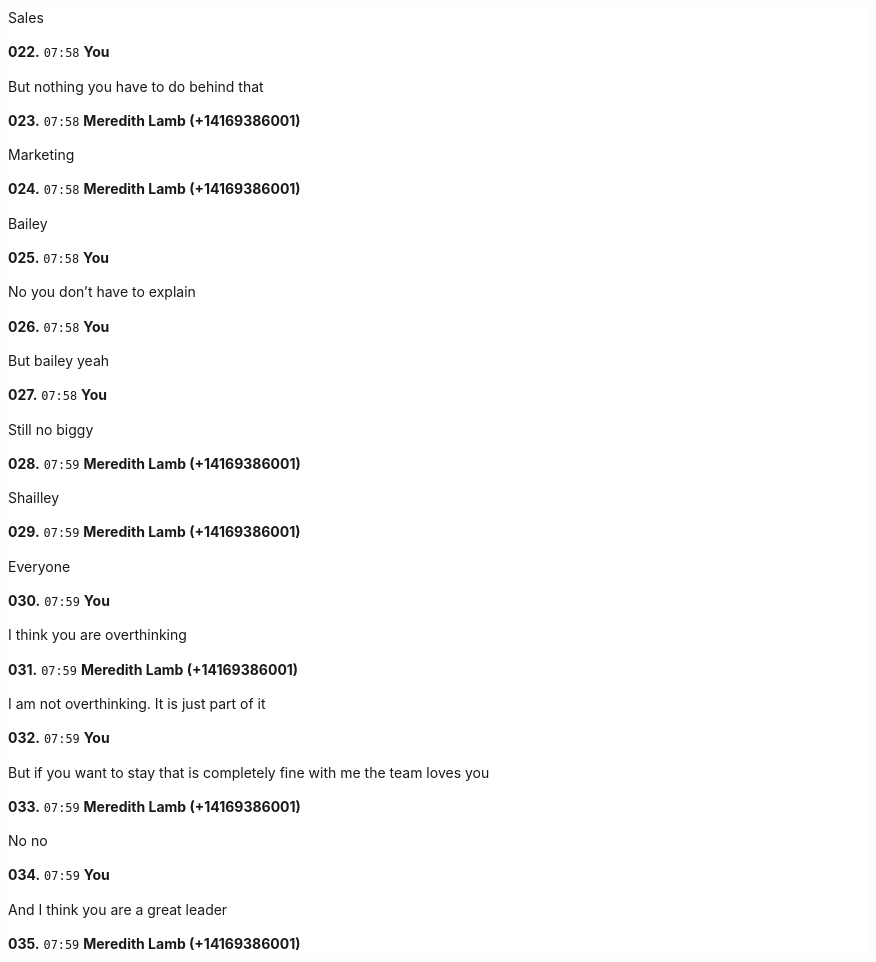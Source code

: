 Sales


**022.** `07:58` **You**

But nothing you have to do behind that


**023.** `07:58` **Meredith Lamb (+14169386001)**

Marketing


**024.** `07:58` **Meredith Lamb (+14169386001)**

Bailey


**025.** `07:58` **You**

No you don’t have to explain


**026.** `07:58` **You**

But bailey yeah


**027.** `07:58` **You**

Still no biggy


**028.** `07:59` **Meredith Lamb (+14169386001)**

Shailley


**029.** `07:59` **Meredith Lamb (+14169386001)**

Everyone


**030.** `07:59` **You**

I think you are overthinking


**031.** `07:59` **Meredith Lamb (+14169386001)**

I am not overthinking\. It is just part of it


**032.** `07:59` **You**

But if you want to stay that is completely fine with me the team loves you


**033.** `07:59` **Meredith Lamb (+14169386001)**

No no


**034.** `07:59` **You**

And I think you are a great leader


**035.** `07:59` **Meredith Lamb (+14169386001)**
